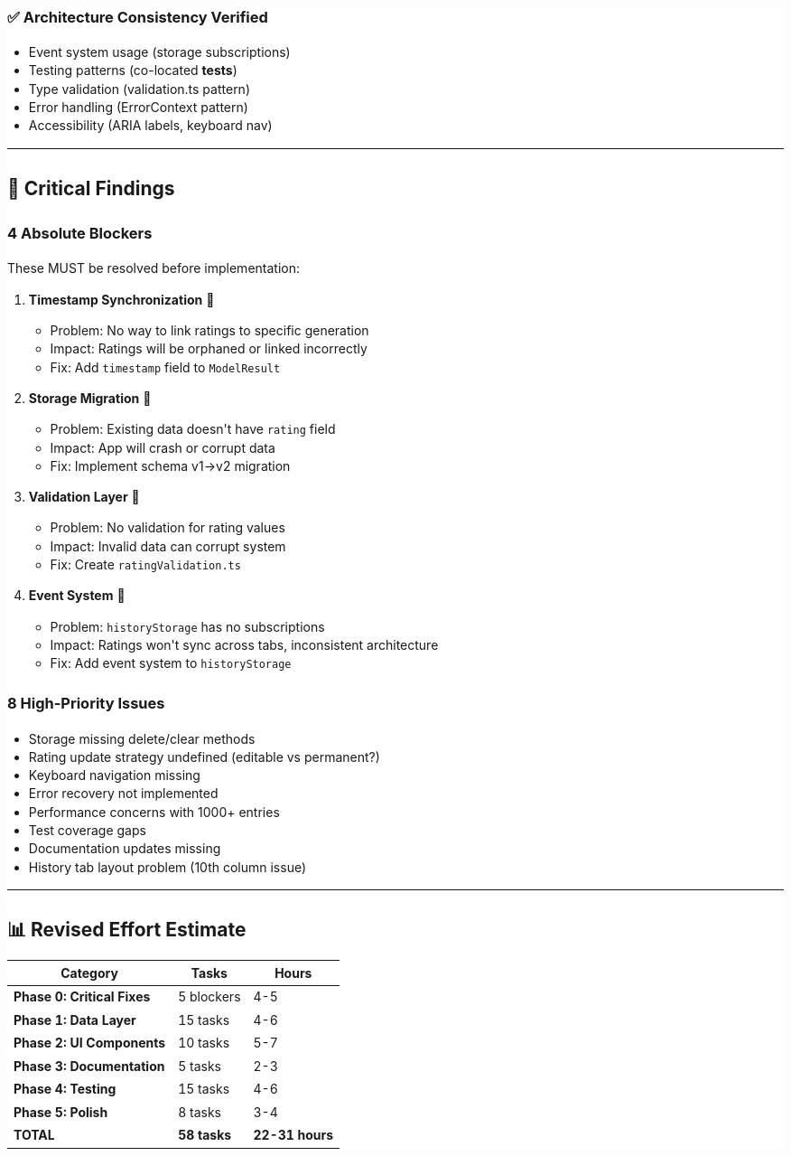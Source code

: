 ### ✅ **Architecture Consistency Verified**
- Event system usage (storage subscriptions)
- Testing patterns (co-located __tests__)
- Type validation (validation.ts pattern)
- Error handling (ErrorContext pattern)
- Accessibility (ARIA labels, keyboard nav)

---

## 🚨 **Critical Findings**

### **4 Absolute Blockers**
These MUST be resolved before implementation:

1. **Timestamp Synchronization** 🔴
   - Problem: No way to link ratings to specific generation
   - Impact: Ratings will be orphaned or linked incorrectly
   - Fix: Add `timestamp` field to `ModelResult`

2. **Storage Migration** 🔴
   - Problem: Existing data doesn't have `rating` field
   - Impact: App will crash or corrupt data
   - Fix: Implement schema v1→v2 migration

3. **Validation Layer** 🔴
   - Problem: No validation for rating values
   - Impact: Invalid data can corrupt system
   - Fix: Create `ratingValidation.ts`

4. **Event System** 🔴
   - Problem: `historyStorage` has no subscriptions
   - Impact: Ratings won't sync across tabs, inconsistent architecture
   - Fix: Add event system to `historyStorage`

### **8 High-Priority Issues**
- Storage missing delete/clear methods
- Rating update strategy undefined (editable vs permanent?)
- Keyboard navigation missing
- Error recovery not implemented
- Performance concerns with 1000+ entries
- Test coverage gaps
- Documentation updates missing
- History tab layout problem (10th column issue)

---

## 📊 **Revised Effort Estimate**

| Category | Tasks | Hours |
|----------|-------|-------|
| **Phase 0: Critical Fixes** | 5 blockers | 4-5 |
| **Phase 1: Data Layer** | 15 tasks | 4-6 |
| **Phase 2: UI Components** | 10 tasks | 5-7 |
| **Phase 3: Documentation** | 5 tasks | 2-3 |
| **Phase 4: Testing** | 15 tasks | 4-6 |
| **Phase 5: Polish** | 8 tasks | 3-4 |
| **TOTAL** | **58 tasks** | **22-31 hours** |
